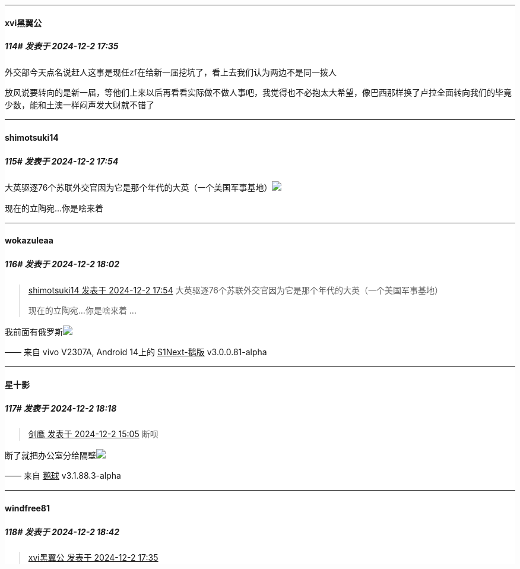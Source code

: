 
*****

####  xvi黑翼公  
##### 114#       发表于 2024-12-2 17:35

外交部今天点名说赶人这事是现任zf在给新一届挖坑了，看上去我们认为两边不是同一拨人

放风说要转向的是新一届，等他们上来以后再看看实际做不做人事吧，我觉得也不必抱太大希望，像巴西那样换了卢拉全面转向我们的毕竟少数，能和土澳一样闷声发大财就不错了


*****

####  shimotsuki14  
##### 115#       发表于 2024-12-2 17:54

大英驱逐76个苏联外交官因为它是那个年代的大英（一个美国军事基地）<img src="https://static.saraba1st.com/image/smiley/face2017/035.png" referrerpolicy="no-referrer">

现在的立陶宛…你是啥来着


*****

####  wokazuleaa  
##### 116#       发表于 2024-12-2 18:02

<blockquote><a href="httphttps://bbs.saraba1st.com/2b/forum.php?mod=redirect&amp;goto=findpost&amp;pid=66825052&amp;ptid=2208259" target="_blank">shimotsuki14 发表于 2024-12-2 17:54</a>
大英驱逐76个苏联外交官因为它是那个年代的大英（一个美国军事基地）

现在的立陶宛…你是啥来着 ...</blockquote>
我前面有俄罗斯<img src="https://static.saraba1st.com/image/smiley/face2017/037.png" referrerpolicy="no-referrer">

—— 来自 vivo V2307A, Android 14上的 [S1Next-鹅版](https://github.com/ykrank/S1-Next/releases) v3.0.0.81-alpha


*****

####  星十影  
##### 117#       发表于 2024-12-2 18:18

<blockquote><a href="httphttps://bbs.saraba1st.com/2b/forum.php?mod=redirect&amp;goto=findpost&amp;pid=66823258&amp;ptid=2208259" target="_blank">剑鹰 发表于 2024-12-2 15:05</a>
断呗</blockquote>
断了就把办公室分给隔壁<img src="https://static.saraba1st.com/image/smiley/face2017/067.png" referrerpolicy="no-referrer">

—— 来自 [鹅球](https://www.pgyer.com/xfPejhuq) v3.1.88.3-alpha


*****

####  windfree81  
##### 118#       发表于 2024-12-2 18:42

<blockquote><a href="httphttps://bbs.saraba1st.com/2b/forum.php?mod=redirect&amp;goto=findpost&amp;pid=66824863&amp;ptid=2208259" target="_blank">xvi黑翼公 发表于 2024-12-2 17:35</a>
